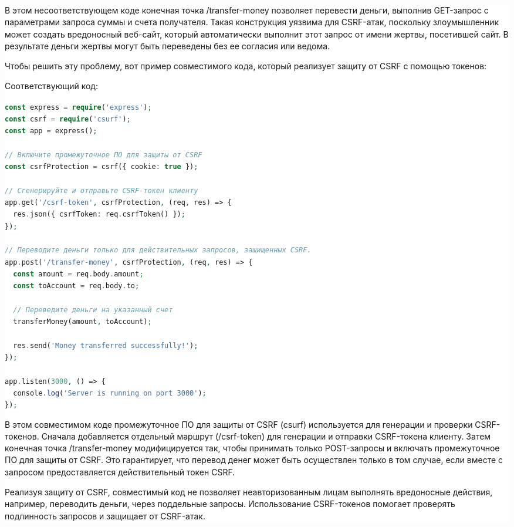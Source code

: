 
В этом несоответствующем коде конечная точка /transfer-money позволяет перевести деньги, выполнив GET-запрос с параметрами запроса суммы и счета получателя. Такая конструкция уязвима для CSRF-атак, поскольку злоумышленник может создать вредоносный веб-сайт, который автоматически выполнит этот запрос от имени жертвы, посетившей сайт. В результате деньги жертвы могут быть переведены без ее согласия или ведома.



Чтобы решить эту проблему, вот пример совместимого кода, который реализует защиту от CSRF с помощью токенов:




<span class="d-inline-block p-2 mr-1 v-align-middle bg-green-000"></span>Соответствующий код:


```php
const express = require('express');
const csrf = require('csurf');
const app = express();

// Включите промежуточное ПО для защиты от CSRF
const csrfProtection = csrf({ cookie: true });

// Сгенерируйте и отправьте CSRF-токен клиенту
app.get('/csrf-token', csrfProtection, (req, res) => {
  res.json({ csrfToken: req.csrfToken() });
});

// Переводите деньги только для действительных запросов, защищенных CSRF.
app.post('/transfer-money', csrfProtection, (req, res) => {
  const amount = req.body.amount;
  const toAccount = req.body.to;

  // Переведите деньги на указанный счет
  transferMoney(amount, toAccount);

  res.send('Money transferred successfully!');
});

app.listen(3000, () => {
  console.log('Server is running on port 3000');
});
```


В этом совместимом коде промежуточное ПО для защиты от CSRF (csurf) используется для генерации и проверки CSRF-токенов. Сначала добавляется отдельный маршрут (/csrf-token) для генерации и отправки CSRF-токена клиенту. Затем конечная точка /transfer-money модифицируется так, чтобы принимать только POST-запросы и включать промежуточное ПО для защиты от CSRF. Это гарантирует, что перевод денег может быть осуществлен только в том случае, если вместе с запросом предоставляется действительный токен CSRF.


Реализуя защиту от CSRF, совместимый код не позволяет неавторизованным лицам выполнять вредоносные действия, например, переводить деньги, через поддельные запросы. Использование CSRF-токенов помогает проверять подлинность запросов и защищает от CSRF-атак.
